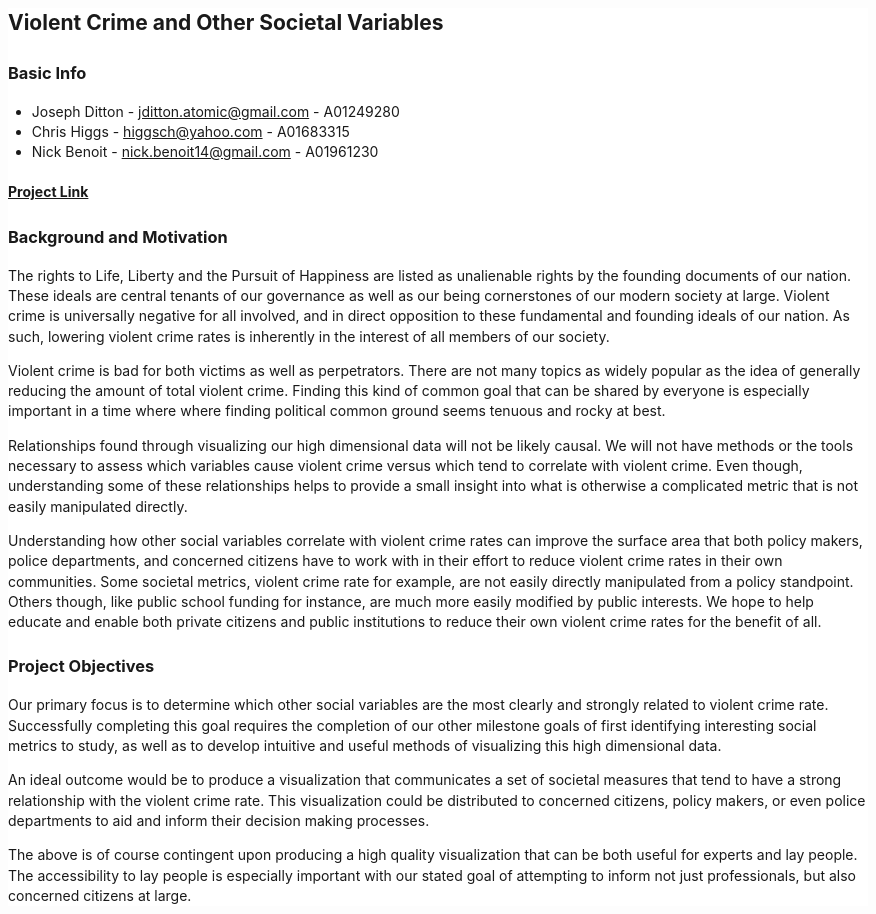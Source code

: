 ## Violent Crime and Other Societal Variables

### Basic Info
* Joseph Ditton - jditton.atomic@gmail.com - A01249280
* Chris Higgs - higgsch@yahoo.com - A01683315
* Nick Benoit - nick.benoit14@gmail.com - A01961230

#### [Project Link](https://github.com/higgsch/CS5890-Project)


### Background and Motivation


The rights to Life, Liberty and the Pursuit of Happiness are listed as unalienable rights by the founding documents of our nation. These ideals are central tenants of our governance as well as our being cornerstones of our modern society at large. Violent crime is universally negative for all involved, and in direct opposition to these fundamental and founding ideals of our nation. As such, lowering violent crime rates is inherently in the interest of all members of our society.

Violent crime is bad for both victims as well as perpetrators. There are not many topics as widely popular as the idea of generally reducing the amount of total violent crime. Finding this kind of common goal that can be shared by everyone is especially important in a time where where finding political common ground seems tenuous and rocky at best.

Relationships found through visualizing our high dimensional data will not be likely causal. We will not have methods or the tools necessary to assess which variables cause violent crime versus which tend to correlate with violent crime. Even though, understanding some of these relationships helps to provide a small insight into what is otherwise a complicated metric that is not easily manipulated directly.  

Understanding how other social variables correlate with violent crime rates can improve the surface area that both policy makers, police departments, and concerned citizens have to work with in their effort to reduce violent crime rates in their own communities. Some societal metrics, violent crime rate for example, are not easily directly manipulated from a policy standpoint. Others though, like public school funding for instance, are much more easily modified by public interests. We hope to help educate and enable both private citizens and public institutions to reduce their own violent crime rates for the benefit of all.


### Project Objectives



Our primary focus is to determine which other social variables are the most clearly and strongly related to violent crime rate. Successfully completing this goal requires the completion of our other milestone goals of first identifying interesting social metrics to study, as well as to develop intuitive and useful methods of visualizing this high dimensional data.

An ideal outcome would be to produce a visualization that communicates a set of societal measures that tend to have a strong relationship with the violent crime rate. This visualization could be distributed to concerned citizens, policy makers, or even police departments to aid and inform their decision making processes.

The above is of course contingent upon producing a high quality visualization that can be both useful for experts and lay people. The accessibility to lay people is especially important with our stated goal of attempting to inform not just professionals, but also concerned citizens at large.
